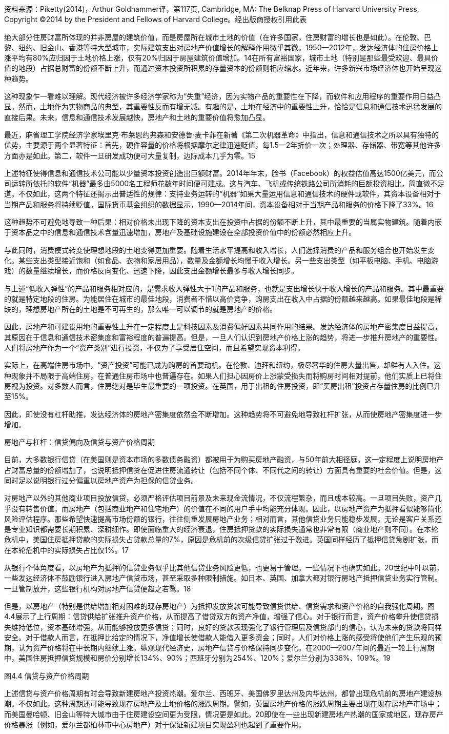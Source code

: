 资料来源：Piketty(2014)，Arthur Goldhammer译，第117页, Cambridge, MA: The Belknap Press of Harvard University Press, Copyright ©2014 by the President and Fellows of Harvard College。经出版商授权引用此表


绝大部分住房财富所体现的并非房屋的建筑价值，而是房屋所在城市土地的价值（在许多国家，住房财富的增长也是如此）。在伦敦、巴黎、纽约、旧金山、香港等特大型城市，实际建筑支出对房地产价值增长的解释作用微乎其微。1950—2012年，发达经济体的住房价格上涨平均有80%应归因于土地价格上涨，仅有20%归因于房屋建筑价值增加。14在所有富裕国家，城市土地（特别是那些最受欢迎、最具价值的地段）占据总财富的份额不断上升，而通过资本投资所积累的存量资本的份额则相应缩水。近年来，许多新兴市场经济体也开始呈现这种趋势。

这种现象乍一看难以理解。现代经济被许多经济学家称为“失重”经济，因为实物产品的重要性在下降，而软件和应用程序的重要作用日益凸显。然而，土地作为实物商品的典型，其重要性反而有增无减。有趣的是，土地在经济中的重要性上升，恰恰是信息和通信技术迅猛发展的直接后果。未来，信息和通信技术发展越快，房地产和土地的重要价值将愈加凸显。

最近，麻省理工学院经济学家埃里克·布莱恩约弗森和安德鲁·麦卡菲在新著《第二次机器革命》中指出，信息和通信技术之所以具有独特的优势，主要源于两个显著特征：首先，硬件容量的价格将根据摩尔定律迅速贬值，每1.5—2年折价一次；处理器、存储器、带宽等其他许多方面亦是如此。第二，软件一旦研发成功便可大量复制，边际成本几乎为零。15

上述特征使得信息和通信技术公司能以少量资本投资创造出巨额财富。2014年年末，脸书（Facebook）的权益估值高达1500亿美元，而公司运转所依托的软件“机器”最多由5000名工程师花数年时间便可建成。这与汽车、飞机或传统铁路公司所消耗的巨额投资相比，简直微不足道。不仅如此，这两个特征还揭示出普适性的规律：支持业务运转的“机器”如果大量运用信息和通信技术的硬件或软件，其资本设备相对于当期产品和服务将持续贬值。国际货币基金组织的数据显示，1990—2014年间，资本设备相对于当期产品和服务的价格下降了33%。16

这种趋势不可避免地导致一种后果：相对价格未出现下降的资本支出在投资中占据的份额不断上升，其中最重要的当属实物建筑。随着内嵌于资本品之中的信息和通信技术含量迅速增加，房地产及基础设施建设在全部投资价值中的份额必然相应上升。

与此同时，消费模式转变使理想地段的土地变得更加重要。随着生活水平提高和收入增长，人们选择消费的产品和服务组合也开始发生变化。某些支出类型接近饱和（如食品、衣物和家居用品），数量及金额增长均慢于收入增长。另一些支出类型（如平板电脑、手机、电脑游戏）的数量继续增长，而价格反向变化、迅速下降，因此支出金额增长最多与收入增长同步。

与上述“低收入弹性”的产品和服务相对应的，是需求收入弹性大于1的产品和服务，也就是支出增长快于收入增长的产品和服务。其中最重要的就是特定地段的住房。为能居住在城市的最佳地段，消费者不惜以高价竞争，购房支出在收入中占据的份额越来越高。如果最佳地段是稀缺的，理想房地产所在的土地是不可再生的，那么唯一可以调节的就是房地产的价格。

因此，房地产和可建设用地的重要性上升在一定程度上是科技因素及消费偏好因素共同作用的结果。发达经济体的房地产密集度日益提高，其原因在于信息和通信技术密集度和富裕程度的普遍提高。但是，一旦人们认识到房地产价格上涨的趋势，将进一步推升房地产的重要性。人们将房地产作为一个“资产类别”进行投资，不仅为了享受居住空间，而且希望实现资本利得。

实际上，在高端住房市场中，“资产投资”可能已成为购房的首要动机。在伦敦、迪拜和纽约，极尽奢华的住房大量出售，却鲜有人入住。这种现象并不局限于高端住房，在普通住房市场中也普遍存在。如果人们担心因房价上涨蒙受损失而将购房时间相对提前，他们实质上已将住房视为投资。对多数人而言，住房绝对是毕生最重要的一项投资。在英国，用于出租的住房投资，即“买房出租”投资占存量住房的比例已升至15%。

因此，即使没有杠杆助推，发达经济体的房地产密集度依然会不断增加。这种趋势将不可避免地导致杠杆扩张，从而使房地产密集度进一步增加。


房地产与杠杆：信贷偏向及信贷与资产价格周期


目前，大多数银行信贷（在美国则是资本市场的多数债务融资）都被用于为购买房地产融资，与50年前大相径庭。这一定程度上说明房地产占财富总量的份额增加了，也说明抵押信贷在促进住房流通转让（包括不同个体、不同代之间的转让）方面具有重要的社会价值。但是，这同时足以说明银行过分偏重以房地产资产为担保的信贷业务。

对房地产以外的其他商业项目投放信贷，必须严格评估项目前景及未来现金流情况，不仅流程繁杂，而且成本较高。一旦项目失败，资产几乎没有转售价值。而房地产（包括商业地产和住宅地产）的价值在不同的用户手中均能充分体现。因此，以房地产资产为抵押看似能够简化风险评估程序。那些希望快速提高市场份额的银行，往往侧重发展房地产业务；相对而言，其他信贷业务只能稳步发展，无论是客户关系还是专业知识都需要长期积累、深耕细作。即使面临重大的经济衰退，住房抵押贷款的实际损失通常也非常有限（商业地产则不同）。在本轮危机中，美国住房抵押贷款的实际损失占贷款总量的7%，原因是危机前的次级信贷扩张过于激进。英国同样经历了抵押信贷急剧扩张，而在本轮危机中的实际损失占比仅1%。17

从银行个体角度看，以房地产为抵押的信贷业务似乎比其他信贷业务风险更低，也更易于管理。一些情况下也确实如此。20世纪中叶以前，一些发达经济体不鼓励银行进入房地产信贷市场，甚至采取多种限制措施。如日本、英国、加拿大都对银行房地产抵押信贷业务实行管制。一旦管制放开，这些银行机构对房地产信贷便趋之若鹜。18

但是，以房地产（特别是供给增加相对困难的现存房地产）为抵押发放贷款可能导致信贷供给、信贷需求和资产价格的自我强化周期。图4.4展示了上行周期：信贷供给扩张推升资产价格，从而提高了借贷双方的资产净值，增强了信心。对于银行而言，资产价格攀升使信贷损失维持低位，资本基础增强，从而能够投放更多信贷；同时，良好的贷款表现强化了银行管理层及信贷部门的信心，认为未来的贷款将同样安全。对于借款人而言，在抵押比给定的情况下，净值增长使借款人能借入更多资金；同时，人们对价格上涨的感受将使他们产生乐观的预期，认为资产价格将在中长期内继续上涨。纵观现代经济史，房地产信贷与价格保持同步变化。在2000—2007年间的最近一轮上行周期中，美国住房抵押信贷规模和房价分别增长134%、90%；西班牙分别为254%、120%；爱尔兰分别为336%、109%。19



图4.4 信贷与资产价格周期


上述信贷与资产价格周期有时会导致新建房地产投资热潮。爱尔兰、西班牙、美国佛罗里达州及内华达州，都曾出现危机前的房地产建设热潮。不仅如此，这种周期还可能导致现存房地产及土地价格的涨跌周期。譬如，英国房地产价格的涨跌周期主要出现在现存房地产市场中；而美国曼哈顿、旧金山等特大城市由于住房建设空间更为受限，情况更是如此。20即使在一些出现新建房地产热潮的国家或地区，现存房产价格暴涨（例如，爱尔兰都柏林市中心房地产）对于保证新建项目实现盈利也起到了重要作用。
